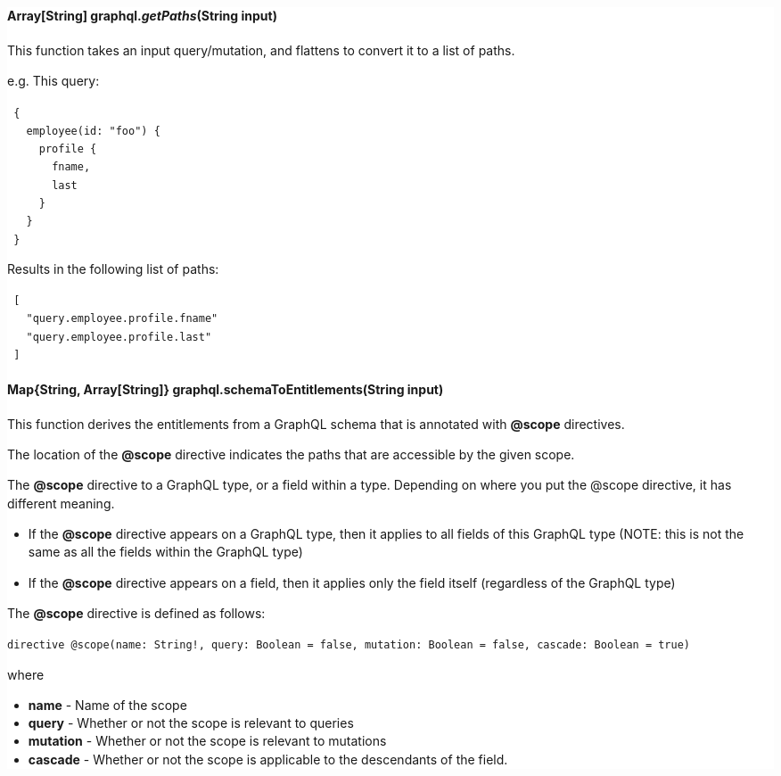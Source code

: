</p>

#### Array[String] graphql.<i>getPaths</i>(String input) 

<p>

This function takes an input query/mutation, and flattens to convert it to a list of paths.

e.g. This query:

     {
       employee(id: "foo") {
         profile {
           fname,
           last
         }
       }
     }
     
Results in the following list of paths:
     
     [
       "query.employee.profile.fname"
       "query.employee.profile.last"
     ]

</p>


#### Map{String, Array[String]} graphql.schemaToEntitlements(String input)

<p>

This function derives the entitlements from a GraphQL schema that is annotated with **@scope** directives.
 
The location of the **@scope** directive indicates the paths that are accessible by the given scope.
 
The **@scope** directive to a GraphQL type, or a field within a type.
Depending on where you put the @scope directive, it has different meaning.
 
* If the **@scope** directive appears on a GraphQL type, then it applies to all fields of this GraphQL type
   (NOTE: this is not the same as all the fields within the GraphQL type)
 
* If the **@scope** directive appears on a field, then it applies only the field itself (regardless of the GraphQL type)
 

The **@scope** directive is defined as follows:
 
    directive @scope(name: String!, query: Boolean = false, mutation: Boolean = false, cascade: Boolean = true)

where
 
 * **name** - Name of the scope
 * **query** - Whether or not the scope is relevant to queries
 * **mutation** -  Whether or not the scope is relevant to mutations
 * **cascade** - Whether or not the scope is applicable to the descendants of the field.
